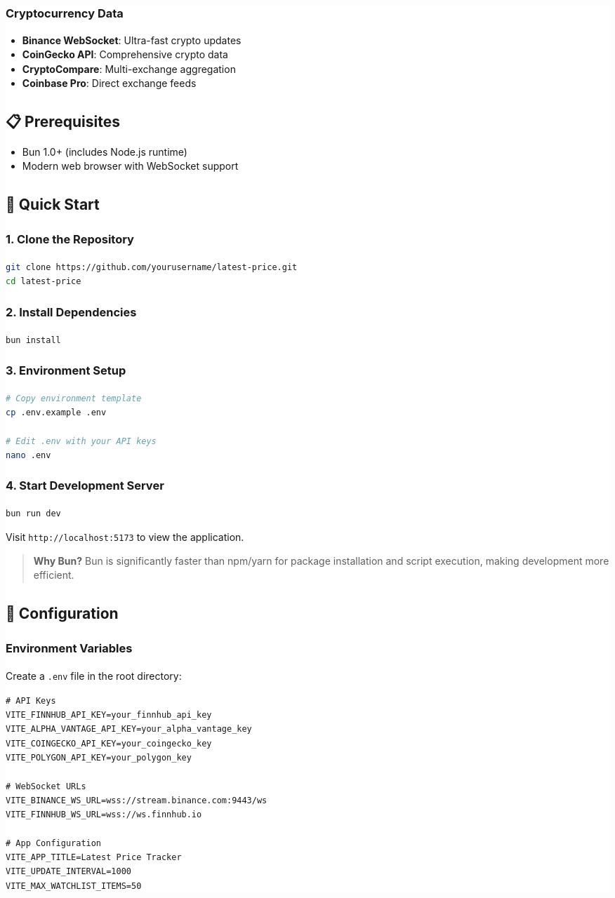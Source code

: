 ### Cryptocurrency Data
- **Binance WebSocket**: Ultra-fast crypto updates
- **CoinGecko API**: Comprehensive crypto data
- **CryptoCompare**: Multi-exchange aggregation
- **Coinbase Pro**: Direct exchange feeds

## 📋 Prerequisites

- Bun 1.0+ (includes Node.js runtime)
- Modern web browser with WebSocket support

## 🚀 Quick Start

### 1. Clone the Repository
```bash
git clone https://github.com/yourusername/latest-price.git
cd latest-price
```

### 2. Install Dependencies
```bash
bun install
```

### 3. Environment Setup
```bash
# Copy environment template
cp .env.example .env

# Edit .env with your API keys
nano .env
```

### 4. Start Development Server
```bash
bun run dev
```

Visit `http://localhost:5173` to view the application.

> **Why Bun?** Bun is significantly faster than npm/yarn for package installation and script execution, making development more efficient.

## 🔧 Configuration

### Environment Variables
Create a `.env` file in the root directory:

```env
# API Keys
VITE_FINNHUB_API_KEY=your_finnhub_api_key
VITE_ALPHA_VANTAGE_API_KEY=your_alpha_vantage_key
VITE_COINGECKO_API_KEY=your_coingecko_key
VITE_POLYGON_API_KEY=your_polygon_key

# WebSocket URLs
VITE_BINANCE_WS_URL=wss://stream.binance.com:9443/ws
VITE_FINNHUB_WS_URL=wss://ws.finnhub.io

# App Configuration
VITE_APP_TITLE=Latest Price Tracker
VITE_UPDATE_INTERVAL=1000
VITE_MAX_WATCHLIST_ITEMS=50
```